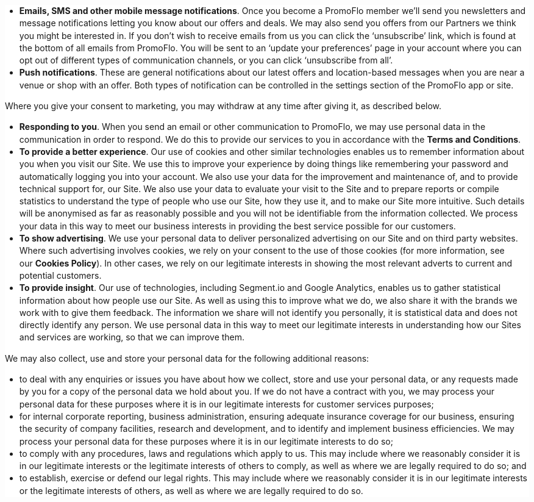 * **Emails, SMS and other mobile message notifications**. Once you become a PromoFlo member we’ll send you newsletters and message notifications letting you know about our offers and deals. We may also send you offers from our Partners we think you might be interested in. If you don’t wish to receive emails from us you can click the ‘unsubscribe’ link, which is found at the bottom of all emails from PromoFlo. You will be sent to an ‘update your preferences’ page in your account where you can opt out of different types of communication channels, or you can click ‘unsubscribe from all’.
* **Push notifications**. These are general notifications about our latest offers and location-based messages when you are near a venue or shop with an offer. Both types of notification can be controlled in the settings section of the PromoFlo app or site.

Where you give your consent to marketing, you may withdraw at any time after giving it, as described below.

* **Responding to you**. When you send an email or other communication to PromoFlo, we may use personal data in the communication in order to respond. We do this to provide our services to you in accordance with the **Terms and Conditions**.
* **To provide a better experience**. Our use of cookies and other similar technologies enables us to remember information about you when you visit our Site. We use this to improve your experience by doing things like remembering your password and automatically logging you into your account. We also use your data for the improvement and maintenance of, and to provide technical support for, our Site. We also use your data to evaluate your visit to the Site and to prepare reports or compile statistics to understand the type of people who use our Site, how they use it, and to make our Site more intuitive. Such details will be anonymised as far as reasonably possible and you will not be identifiable from the information collected. We process your data in this way to meet our business interests in providing the best service possible for our customers.
* **To show advertising**. We use your personal data to deliver personalized advertising on our Site and on third party websites. Where such advertising involves cookies, we rely on your consent to the use of those cookies (for more information, see our **Cookies Policy**). In other cases, we rely on our legitimate interests in showing the most relevant adverts to current and potential customers.
* **To provide insight**. Our use of technologies, including Segment.io and Google Analytics, enables us to gather statistical information about how people use our Site. As well as using this to improve what we do, we also share it with the brands we work with to give them feedback. The information we share will not identify you personally, it is statistical data and does not directly identify any person. We use personal data in this way to meet our legitimate interests in understanding how our Sites and services are working, so that we can improve them.

We may also collect, use and store your personal data for the following additional reasons:

* to deal with any enquiries or issues you have about how we collect, store and use your personal data, or any requests made by you for a copy of the personal data we hold about you. If we do not have a contract with you, we may process your personal data for these purposes where it is in our legitimate interests for customer services purposes;
* for internal corporate reporting, business administration, ensuring adequate insurance coverage for our business, ensuring the security of company facilities, research and development, and to identify and implement business efficiencies. We may process your personal data for these purposes where it is in our legitimate interests to do so;
* to comply with any procedures, laws and regulations which apply to us. This may include where we reasonably consider it is in our legitimate interests or the legitimate interests of others to comply, as well as where we are legally required to do so; and
* to establish, exercise or defend our legal rights. This may include where we reasonably consider it is in our legitimate interests or the legitimate interests of others, as well as where we are legally required to do so.
